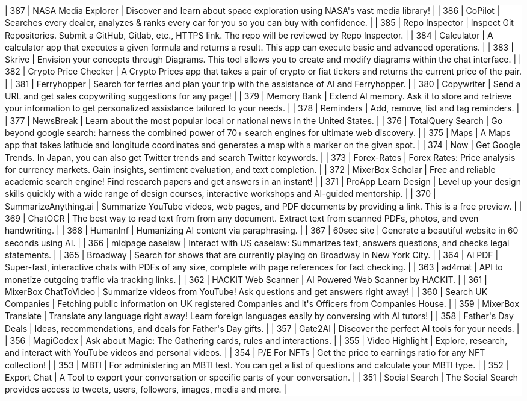 | 387   | NASA Media Explorer | Discover and learn about space exploration using NASA's vast media library!      |
| 386   | CoPilot            | Searches every dealer, analyzes & ranks every car for you so you can buy with confidence.    |
| 385   | Repo Inspector     | Inspect Git Repositories. Submit a GitHub, Gitlab, etc., HTTPS link. The repo will be reviewed by Repo Inspector.  |
| 384   | Calculator         | A calculator app that executes a given formula and returns a result. This app can execute basic and advanced operations. |
| 383   | Skrive             | Envision your concepts through Diagrams. This tool allows you to create and modify diagrams within the chat interface. |
| 382   | Crypto Price Checker | A Crypto Prices app that takes a pair of crypto or fiat tickers and returns the current price of the pair. |
| 381   | Ferryhopper          | Search for ferries and plan your trip with the assistance of AI and Ferryhopper.                                       |
| 380   | Copywriter           | Send a URL and get sales copywriting suggestions for any page!      |
| 379   | Memory Bank          | Extend AI memory. Ask it to store and retrieve your information to get personalized assistance tailored to your needs.   |
| 378   | Reminders            | Add, remove, list and tag reminders.                                                    |
| 377   | NewsBreak            | Learn about the most popular local or national news in the United States.     |
| 376   | TotalQuery Search    | Go beyond google search: harness the combined power of 70+ search engines for ultimate web discovery.  |
| 375   | Maps                 | A Maps app that takes latitude and longitude coordinates and generates a map with a marker on the given spot. |
| 374   | Now                  | Get Google Trends. In Japan, you can also get Twitter trends and search Twitter keywords.   |
| 373   | Forex-Rates          | Forex Rates: Price analysis for currency markets. Gain insights, sentiment evaluation, and text completion. |
| 372   | MixerBox Scholar     | Free and reliable academic search engine! Find research papers and get answers in an instant!  |
| 371   | ProApp Learn Design  | Level up your design skills quickly with a wide range of design courses, interactive workshops and AI-guided mentorship.  |
| 370   | SummarizeAnything.ai | Summarize YouTube videos, web pages, and PDF documents by providing a link. This is a free preview.  |
| 369   | ChatOCR              | The best way to read text from from any document. Extract text from scanned PDFs, photos, and even handwriting.  |
| 368   | HumanInf             | Humanizing AI content via paraphrasing.                     |
| 367   | 60sec site           | Generate a beautiful website in 60 seconds using AI.                                                    |
| 366   | midpage caselaw      | Interact with US caselaw: Summarizes text, answers questions, and checks legal statements.    |
| 365   | Broadway             | Search for shows that are currently playing on Broadway in New York City.  |
| 364   | Ai PDF               | Super-fast, interactive chats with PDFs of any size, complete with page references for fact checking.  |
| 363   | ad4mat               | API to monetize outgoing traffic via tracking links.                                                    |
| 362   | HACKIT Web Scanner   | AI Powered Web Scanner by HACKIT.                                                    |
| 361   | MixerBox ChatToVideo | Summarize videos from YouTube! Ask questions and get answers right away!  |
| 360   | Search UK Companies  | Fetching public information on UK registered Companies and it's Officers from Companies House. |
| 359   | MixerBox Translate   | Translate any language right away! Learn foreign languages easily by conversing with AI tutors!     |
| 358   | Father's Day Deals   | Ideas, recommendations, and deals for Father's Day gifts.   |
| 357  | Gate2AI              | Discover the perfect AI tools for your needs.        |
| 356   | MagiCodex            | Ask about Magic: The Gathering cards, rules and interactions.            |
| 355   | Video Highlight      | Explore, research, and interact with YouTube videos and personal videos.   |
| 354   | P/E For NFTs         | Get the price to earnings ratio for any NFT collection!    |
| 353   | MBTI                 | For administering an MBTI test. You can get a list of questions and calculate your MBTI type.     |
| 352   | Export Chat          | A Tool to export your conversation or specific parts of your conversation.   |
| 351   | Social Search        | The Social Search provides access to tweets, users, followers, images, media and more.                                |